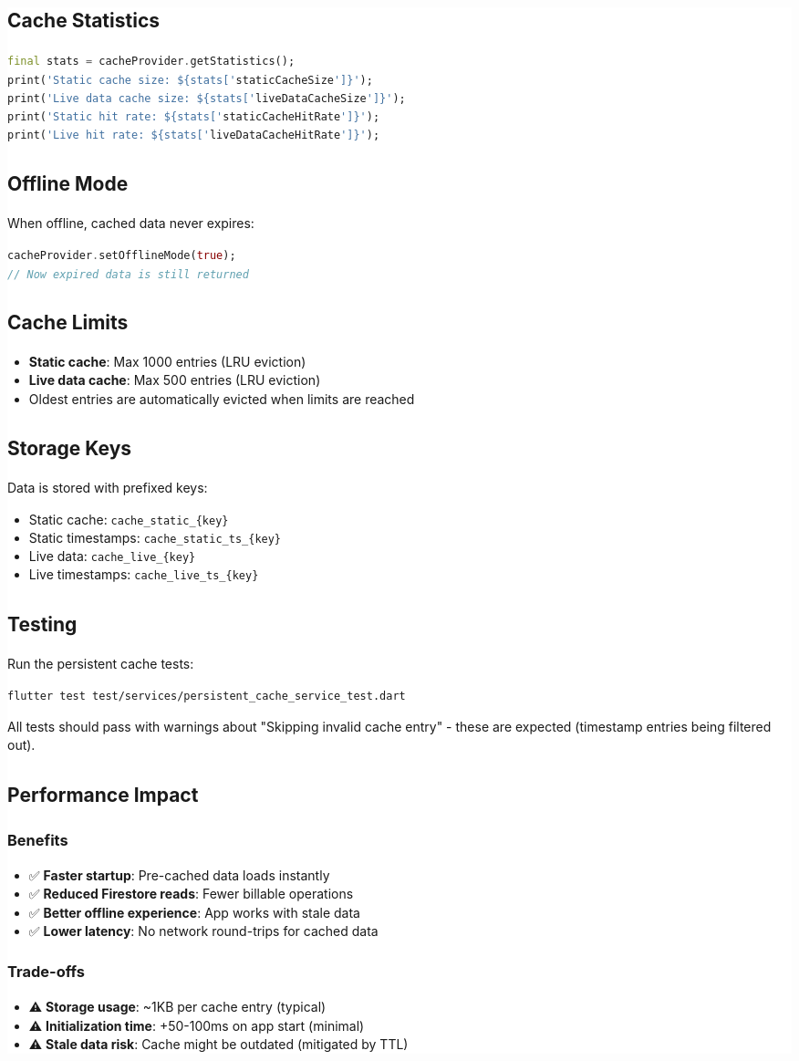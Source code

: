 ## Cache Statistics

```dart
final stats = cacheProvider.getStatistics();
print('Static cache size: ${stats['staticCacheSize']}');
print('Live data cache size: ${stats['liveDataCacheSize']}');
print('Static hit rate: ${stats['staticCacheHitRate']}');
print('Live hit rate: ${stats['liveDataCacheHitRate']}');
```

## Offline Mode

When offline, cached data never expires:
```dart
cacheProvider.setOfflineMode(true);
// Now expired data is still returned
```

## Cache Limits

- **Static cache**: Max 1000 entries (LRU eviction)
- **Live data cache**: Max 500 entries (LRU eviction)
- Oldest entries are automatically evicted when limits are reached

## Storage Keys

Data is stored with prefixed keys:
- Static cache: `cache_static_{key}`
- Static timestamps: `cache_static_ts_{key}`
- Live data: `cache_live_{key}`
- Live timestamps: `cache_live_ts_{key}`

## Testing

Run the persistent cache tests:
```bash
flutter test test/services/persistent_cache_service_test.dart
```

All tests should pass with warnings about "Skipping invalid cache entry" - these are expected (timestamp entries being filtered out).

## Performance Impact

### Benefits
- ✅ **Faster startup**: Pre-cached data loads instantly
- ✅ **Reduced Firestore reads**: Fewer billable operations
- ✅ **Better offline experience**: App works with stale data
- ✅ **Lower latency**: No network round-trips for cached data

### Trade-offs
- ⚠️ **Storage usage**: ~1KB per cache entry (typical)
- ⚠️ **Initialization time**: +50-100ms on app start (minimal)
- ⚠️ **Stale data risk**: Cache might be outdated (mitigated by TTL)
